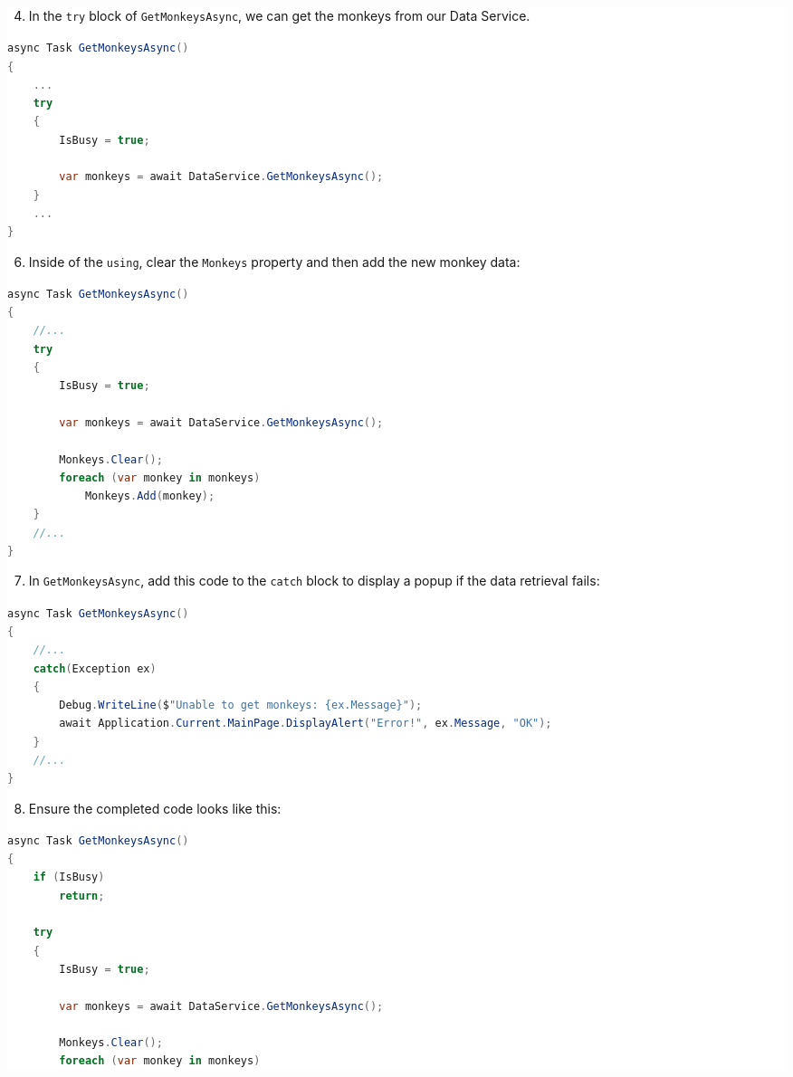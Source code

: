 4. In the `try` block of `GetMonkeysAsync`, we can get the monkeys from our Data Service.

```csharp
async Task GetMonkeysAsync()
{
    ...
    try
    {
        IsBusy = true;

        var monkeys = await DataService.GetMonkeysAsync();
    }
    ... 
}
```

6. Inside of the `using`, clear the `Monkeys` property and then add the new monkey data:

```csharp
async Task GetMonkeysAsync()
{
    //...
    try
    {
        IsBusy = true;

        var monkeys = await DataService.GetMonkeysAsync();

        Monkeys.Clear();
        foreach (var monkey in monkeys)
            Monkeys.Add(monkey);
    }
    //...
}
```

7. In `GetMonkeysAsync`, add this code to the `catch` block to display a popup if the data retrieval fails:

```csharp
async Task GetMonkeysAsync()
{
    //...
    catch(Exception ex)
    {
        Debug.WriteLine($"Unable to get monkeys: {ex.Message}");
        await Application.Current.MainPage.DisplayAlert("Error!", ex.Message, "OK");
    }
    //...
}
```

8. Ensure the completed code looks like this:

```csharp
async Task GetMonkeysAsync()
{
    if (IsBusy)
        return;

    try
    {
        IsBusy = true;

        var monkeys = await DataService.GetMonkeysAsync();

        Monkeys.Clear();
        foreach (var monkey in monkeys)
```